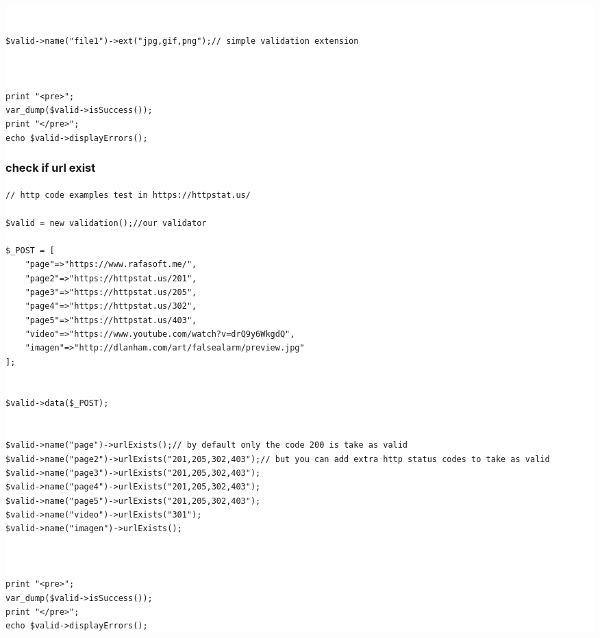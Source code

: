 ```


$valid->name("file1")->ext("jpg,gif,png");// simple validation extension



print "<pre>";
var_dump($valid->isSuccess());
print "</pre>";
echo $valid->displayErrors();
```


### check if url exist
```
// http code examples test in https://httpstat.us/

$valid = new validation();//our validator

$_POST = [
	"page"=>"https://www.rafasoft.me/",
	"page2"=>"https://httpstat.us/201",
	"page3"=>"https://httpstat.us/205",
	"page4"=>"https://httpstat.us/302",
	"page5"=>"https://httpstat.us/403",
	"video"=>"https://www.youtube.com/watch?v=drQ9y6WkgdQ",
	"imagen"=>"http://dlanham.com/art/falsealarm/preview.jpg"
];


$valid->data($_POST);


$valid->name("page")->urlExists();// by default only the code 200 is take as valid
$valid->name("page2")->urlExists("201,205,302,403");// but you can add extra http status codes to take as valid
$valid->name("page3")->urlExists("201,205,302,403");
$valid->name("page4")->urlExists("201,205,302,403");
$valid->name("page5")->urlExists("201,205,302,403");
$valid->name("video")->urlExists("301");
$valid->name("imagen")->urlExists();



print "<pre>";
var_dump($valid->isSuccess());
print "</pre>";
echo $valid->displayErrors();
```


